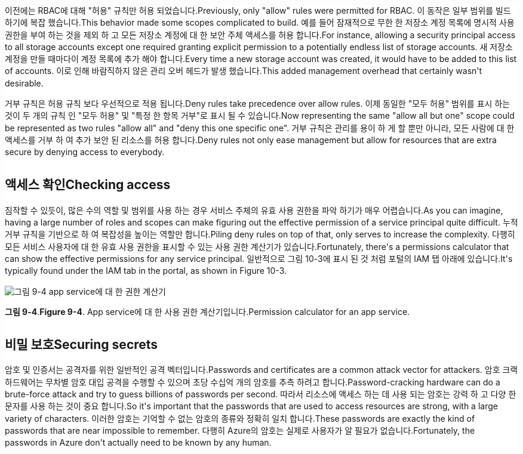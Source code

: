 <span data-ttu-id="a7b09-279">이전에는 RBAC에 대해 "허용" 규칙만 허용 되었습니다.</span><span class="sxs-lookup"><span data-stu-id="a7b09-279">Previously, only "allow" rules were permitted for RBAC.</span></span> <span data-ttu-id="a7b09-280">이 동작은 일부 범위를 빌드하기에 복잡 했습니다.</span><span class="sxs-lookup"><span data-stu-id="a7b09-280">This behavior made some scopes complicated to build.</span></span> <span data-ttu-id="a7b09-281">예를 들어 잠재적으로 무한 한 저장소 계정 목록에 명시적 사용 권한을 부여 하는 것을 제외 하 고 모든 저장소 계정에 대 한 보안 주체 액세스를 허용 합니다.</span><span class="sxs-lookup"><span data-stu-id="a7b09-281">For instance, allowing a security principal access to all storage accounts except one required granting explicit permission to a potentially endless list of storage accounts.</span></span> <span data-ttu-id="a7b09-282">새 저장소 계정을 만들 때마다이 계정 목록에 추가 해야 합니다.</span><span class="sxs-lookup"><span data-stu-id="a7b09-282">Every time a new storage account was created, it would have to be added to this list of accounts.</span></span> <span data-ttu-id="a7b09-283">이로 인해 바람직하지 않은 관리 오버 헤드가 발생 했습니다.</span><span class="sxs-lookup"><span data-stu-id="a7b09-283">This added management overhead that certainly wasn't desirable.</span></span>

<span data-ttu-id="a7b09-284">거부 규칙은 허용 규칙 보다 우선적으로 적용 됩니다.</span><span class="sxs-lookup"><span data-stu-id="a7b09-284">Deny rules take precedence over allow rules.</span></span> <span data-ttu-id="a7b09-285">이제 동일한 "모두 허용" 범위를 표시 하는 것이 두 개의 규칙 인 "모두 허용" 및 "특정 한 항목 거부"로 표시 될 수 있습니다.</span><span class="sxs-lookup"><span data-stu-id="a7b09-285">Now representing the same "allow all but one" scope could be represented as two rules "allow all" and "deny this one specific one".</span></span> <span data-ttu-id="a7b09-286">거부 규칙은 관리를 용이 하 게 할 뿐만 아니라, 모든 사람에 대 한 액세스를 거부 하 여 추가 보안 된 리소스를 허용 합니다.</span><span class="sxs-lookup"><span data-stu-id="a7b09-286">Deny rules not only ease management but allow for resources that are extra secure by denying access to everybody.</span></span>

## <a name="checking-access"></a><span data-ttu-id="a7b09-287">액세스 확인</span><span class="sxs-lookup"><span data-stu-id="a7b09-287">Checking access</span></span>

<span data-ttu-id="a7b09-288">짐작할 수 있듯이, 많은 수의 역할 및 범위를 사용 하는 경우 서비스 주체의 유효 사용 권한을 파악 하기가 매우 어렵습니다.</span><span class="sxs-lookup"><span data-stu-id="a7b09-288">As you can imagine, having a large number of roles and scopes can make figuring out the effective permission of a service principal quite difficult.</span></span> <span data-ttu-id="a7b09-289">누적 거부 규칙을 기반으로 하 여 복잡성을 높이는 역할만 합니다.</span><span class="sxs-lookup"><span data-stu-id="a7b09-289">Piling deny rules on top of that, only serves to increase the complexity.</span></span> <span data-ttu-id="a7b09-290">다행히 모든 서비스 사용자에 대 한 유효 사용 권한을 표시할 수 있는 사용 권한 계산기가 있습니다.</span><span class="sxs-lookup"><span data-stu-id="a7b09-290">Fortunately, there's a permissions calculator that can show the effective permissions for any service principal.</span></span> <span data-ttu-id="a7b09-291">일반적으로 그림 10-3에 표시 된 것 처럼 포털의 IAM 탭 아래에 있습니다.</span><span class="sxs-lookup"><span data-stu-id="a7b09-291">It's typically found under the IAM tab in the portal, as shown in Figure 10-3.</span></span>

![그림 9-4 app service에 대 한 권한 계산기](./media/check-rbac.png)

<span data-ttu-id="a7b09-293">**그림 9-4**.</span><span class="sxs-lookup"><span data-stu-id="a7b09-293">**Figure 9-4**.</span></span> <span data-ttu-id="a7b09-294">App service에 대 한 사용 권한 계산기입니다.</span><span class="sxs-lookup"><span data-stu-id="a7b09-294">Permission calculator for an app service.</span></span>

## <a name="securing-secrets"></a><span data-ttu-id="a7b09-295">비밀 보호</span><span class="sxs-lookup"><span data-stu-id="a7b09-295">Securing secrets</span></span>

<span data-ttu-id="a7b09-296">암호 및 인증서는 공격자를 위한 일반적인 공격 벡터입니다.</span><span class="sxs-lookup"><span data-stu-id="a7b09-296">Passwords and certificates are a common attack vector for attackers.</span></span> <span data-ttu-id="a7b09-297">암호 크랙 하드웨어는 무차별 암호 대입 공격을 수행할 수 있으며 초당 수십억 개의 암호를 추측 하려고 합니다.</span><span class="sxs-lookup"><span data-stu-id="a7b09-297">Password-cracking hardware can do a  brute-force attack and try to guess billions of passwords per second.</span></span> <span data-ttu-id="a7b09-298">따라서 리소스에 액세스 하는 데 사용 되는 암호는 강력 하 고 다양 한 문자를 사용 하는 것이 중요 합니다.</span><span class="sxs-lookup"><span data-stu-id="a7b09-298">So it's important that the passwords that are used to access resources are strong, with a large variety of characters.</span></span> <span data-ttu-id="a7b09-299">이러한 암호는 기억할 수 없는 암호의 종류와 정확히 일치 합니다.</span><span class="sxs-lookup"><span data-stu-id="a7b09-299">These passwords are exactly the kind of passwords that are near impossible to remember.</span></span> <span data-ttu-id="a7b09-300">다행히 Azure의 암호는 실제로 사용자가 알 필요가 없습니다.</span><span class="sxs-lookup"><span data-stu-id="a7b09-300">Fortunately, the passwords in Azure don't actually need to be known by any human.</span></span>
